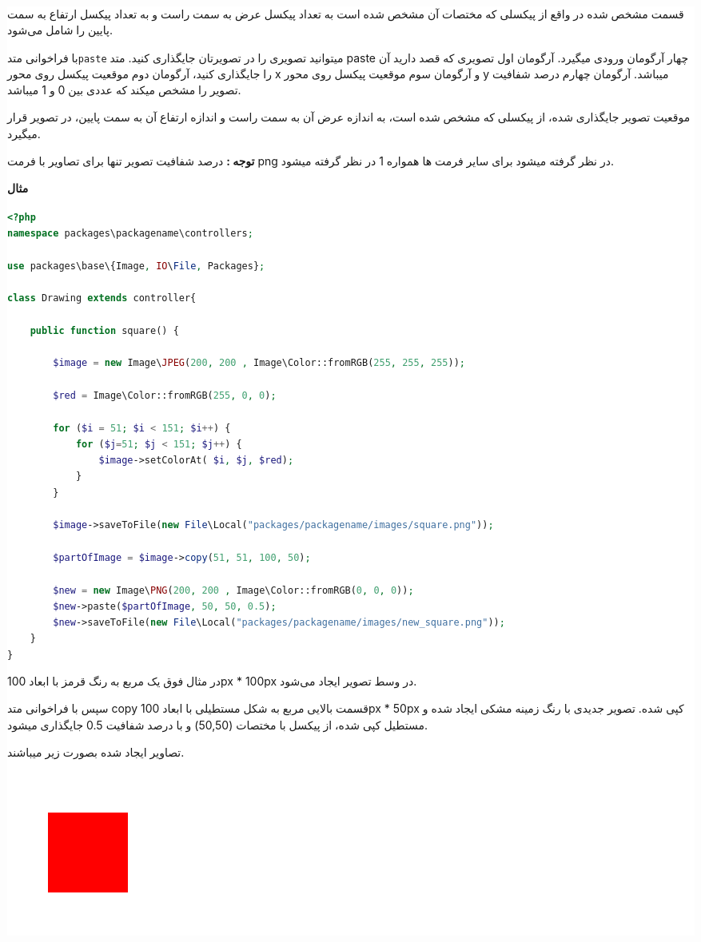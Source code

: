 قسمت مشخص شده در واقع از پیکسلی که مختصات آن مشخص شده است به تعداد پیکسل عرض به سمت راست و به تعداد پیکسل ارتفاع به سمت پایین را شامل می‌شود.

با فراخوانی متد`paste` میتوانید تصویری را در تصویرتان جایگذاری کنید. 
متد paste چهار آرگومان ورودی میگیرد. آرگومان اول تصویری که قصد دارید آن را جایگذاری کنید، آرگومان دوم موقعیت پیکسل روی محور x و آرگومان سوم موقعیت پیکسل روی محور y میباشد. آرگومان چهارم درصد شفافیت تصویر را مشخص میکند که عددی بین 0 و 1 میباشد.

موقعیت تصویر جایگذاری شده، از پیکسلی که مشخص شده است، به اندازه عرض آن به سمت راست و اندازه ارتفاع آن به سمت پایین، در تصویر قرار میگیرد.

**توجه :** درصد شفافیت تصویر تنها برای تصاویر با فرمت png در نظر گرفته میشود برای سایر فرمت ها همواره 1 در نظر گرفته میشود.

**مثال**
```php
<?php
namespace packages\packagename\controllers;

use packages\base\{Image, IO\File, Packages};

class Drawing extends controller{

    public function square() {
        
        $image = new Image\JPEG(200, 200 , Image\Color::fromRGB(255, 255, 255));

        $red = Image\Color::fromRGB(255, 0, 0);

        for ($i = 51; $i < 151; $i++) {
            for ($j=51; $j < 151; $j++) { 
                $image->setColorAt( $i, $j, $red);
            }
        }

        $image->saveToFile(new File\Local("packages/packagename/images/square.png"));

        $partOfImage = $image->copy(51, 51, 100, 50);
        
        $new = new Image\PNG(200, 200 , Image\Color::fromRGB(0, 0, 0));
        $new->paste($partOfImage, 50, 50, 0.5);
        $new->saveToFile(new File\Local("packages/packagename/images/new_square.png"));
    }
}
```
در مثال فوق یک مربع به رنگ قرمز با ابعاد 100px * 100px در وسط تصویر ایجاد می‌شود.

سپس با فراخوانی متد copy قسمت بالایی مربع به شکل مستطیلی با ابعاد 100px * 50px کپی شده.
تصویر جدیدی با رنگ زمینه مشکی ایجاد شده و مستطیل کپی شده، از پیکسل با مختصات (50,50) و با درصد شفافیت 0.5 جایگذاری میشود.

تصاویر ایجاد شده بصورت زیر میباشند.

![square](image/square.png)
